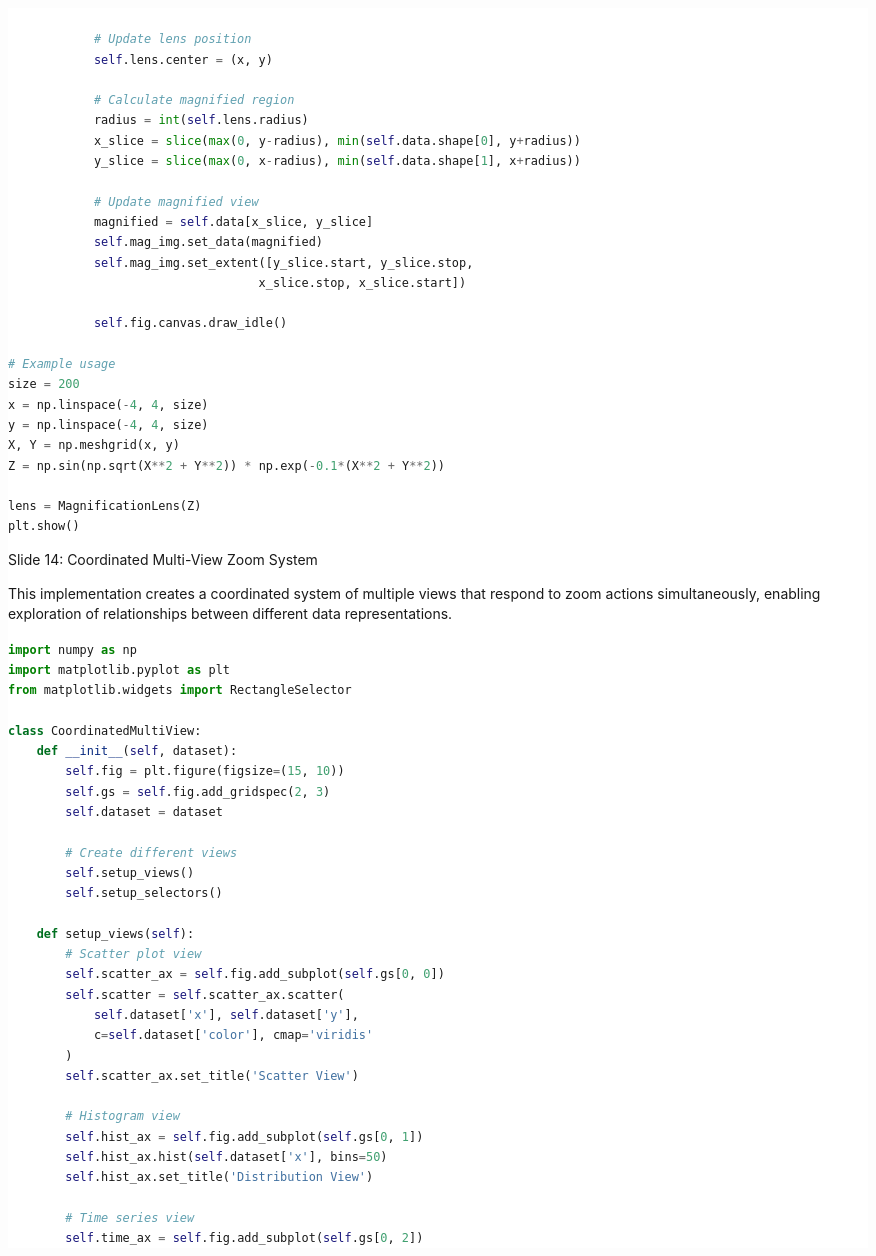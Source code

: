 ```python
            
            # Update lens position
            self.lens.center = (x, y)
            
            # Calculate magnified region
            radius = int(self.lens.radius)
            x_slice = slice(max(0, y-radius), min(self.data.shape[0], y+radius))
            y_slice = slice(max(0, x-radius), min(self.data.shape[1], x+radius))
            
            # Update magnified view
            magnified = self.data[x_slice, y_slice]
            self.mag_img.set_data(magnified)
            self.mag_img.set_extent([y_slice.start, y_slice.stop,
                                   x_slice.stop, x_slice.start])
            
            self.fig.canvas.draw_idle()

# Example usage
size = 200
x = np.linspace(-4, 4, size)
y = np.linspace(-4, 4, size)
X, Y = np.meshgrid(x, y)
Z = np.sin(np.sqrt(X**2 + Y**2)) * np.exp(-0.1*(X**2 + Y**2))

lens = MagnificationLens(Z)
plt.show()
```

Slide 14: Coordinated Multi-View Zoom System

This implementation creates a coordinated system of multiple views that respond to zoom actions simultaneously, enabling exploration of relationships between different data representations.

```python
import numpy as np
import matplotlib.pyplot as plt
from matplotlib.widgets import RectangleSelector

class CoordinatedMultiView:
    def __init__(self, dataset):
        self.fig = plt.figure(figsize=(15, 10))
        self.gs = self.fig.add_gridspec(2, 3)
        self.dataset = dataset
        
        # Create different views
        self.setup_views()
        self.setup_selectors()
        
    def setup_views(self):
        # Scatter plot view
        self.scatter_ax = self.fig.add_subplot(self.gs[0, 0])
        self.scatter = self.scatter_ax.scatter(
            self.dataset['x'], self.dataset['y'],
            c=self.dataset['color'], cmap='viridis'
        )
        self.scatter_ax.set_title('Scatter View')
        
        # Histogram view
        self.hist_ax = self.fig.add_subplot(self.gs[0, 1])
        self.hist_ax.hist(self.dataset['x'], bins=50)
        self.hist_ax.set_title('Distribution View')
        
        # Time series view
        self.time_ax = self.fig.add_subplot(self.gs[0, 2])
```